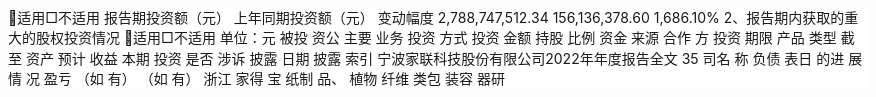 适用□不适用
报告期投资额（元）
上年同期投资额（元）
变动幅度
2,788,747,512.34
156,136,378.60
1,686.10%
2、报告期内获取的重大的股权投资情况
适用□不适用
单位：元
被投
资公
主要
业务
投资
方式
投资
金额
持股
比例
资金
来源
合作
方
投资
期限
产品
类型
截至
资产
预计
收益
本期
投资
是否
涉诉
披露
日期
披露
索引
宁波家联科技股份有限公司2022年年度报告全文
35
司名
称
负债
表日
的进
展情
况
盈亏
（如
有）
（如
有）
浙江
家得
宝
纸制
品、
植物
纤维
类包
装容
器研